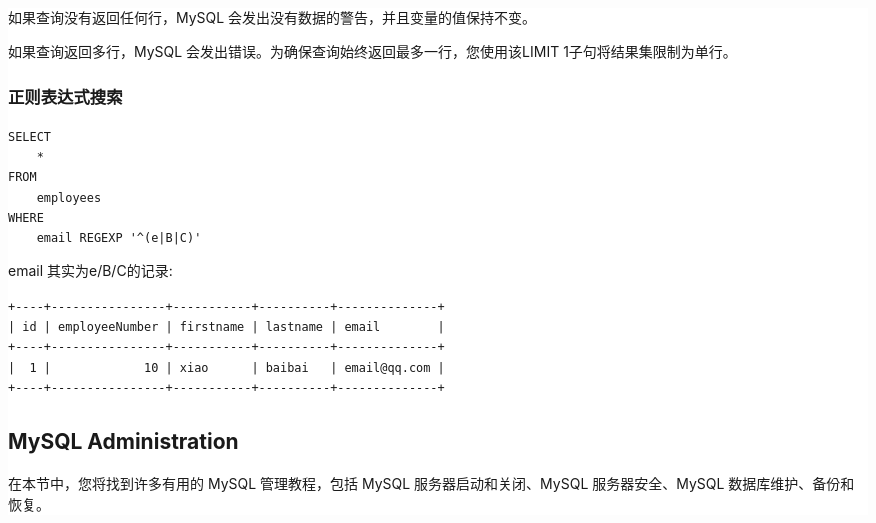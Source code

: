 如果查询没有返回任何行，MySQL 会发出没有数据的警告，并且变量的值保持不变。  

如果查询返回多行，MySQL 会发出错误。为确保查询始终返回最多一行，您使用该LIMIT 1子句将结果集限制为单行。   

### 正则表达式搜索  

```
SELECT 
    *
FROM
    employees
WHERE
    email REGEXP '^(e|B|C)'
```

email 其实为e/B/C的记录:  
```
+----+----------------+-----------+----------+--------------+
| id | employeeNumber | firstname | lastname | email        |
+----+----------------+-----------+----------+--------------+
|  1 |             10 | xiao      | baibai   | email@qq.com |
+----+----------------+-----------+----------+--------------+
```

## MySQL Administration  
在本节中，您将找到许多有用的 MySQL 管理教程，包括 MySQL 服务器启动和关闭、MySQL 服务器安全、MySQL 数据库维护、备份和恢复。 



